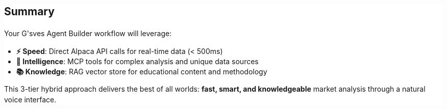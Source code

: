 
## Summary

Your G'sves Agent Builder workflow will leverage:

- **⚡ Speed**: Direct Alpaca API calls for real-time data (< 500ms)
- **🧠 Intelligence**: MCP tools for complex analysis and unique data sources
- **📚 Knowledge**: RAG vector store for educational content and methodology

This 3-tier hybrid approach delivers the best of all worlds: **fast, smart, and knowledgeable** market analysis through a natural voice interface.
